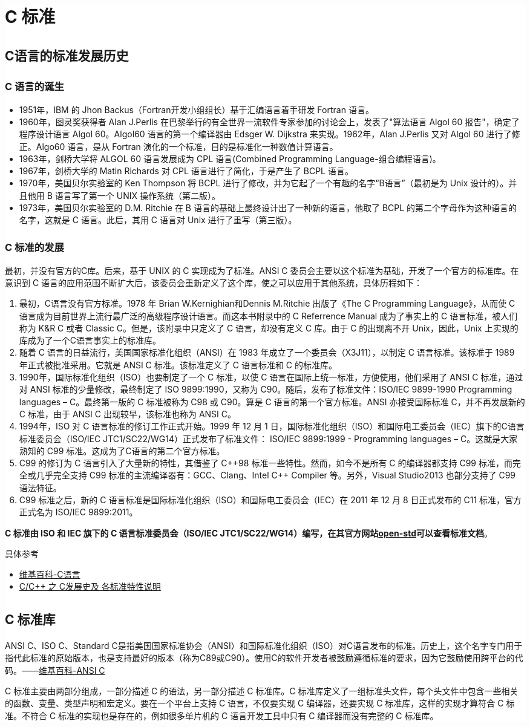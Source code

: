 # C 标准

## C语言的标准发展历史

### C 语言的诞生

- 1951年，IBM 的 Jhon Backus（Fortran开发小组组长）基于汇编语言着手研发 Fortran 语言。
- 1960年，图灵奖获得者 Alan J.Perlis 在巴黎举行的有全世界一流软件专家参加的讨论会上，发表了"算法语言 Algol 60 报告"，确定了程序设计语言 Algol 60。Algol60 语言的第一个编译器由 Edsger W. Dijkstra 来实现。1962年，Alan J.Perlis 又对 Algol 60 进行了修正。Algo60 语言，是从 Fortran 演化的一个标准，目的是标准化一种数值计算语言。
- 1963年，剑桥大学将 ALGOL 60 语言发展成为 CPL 语言(Combined Programming Language-组合编程语言)。
- 1967年，剑桥大学的 Matin Richards 对 CPL 语言进行了简化，于是产生了 BCPL 语言。
- 1970年，美国贝尔实验室的 Ken Thompson 将 BCPL 进行了修改，并为它起了一个有趣的名字“B语言”（最初是为 Unix 设计的）。并且他用 B 语言写了第一个 UNIX 操作系统（第二版）。
- 1973年，美国贝尔实验室的 D.M. Ritchie 在 B 语言的基础上最终设计出了一种新的语言，他取了 BCPL 的第二个字母作为这种语言的名字，这就是 C 语言。此后，其用 C 语言对 Unix 进行了重写（第三版）。

### C 标准的发展

最初，并没有官方的C库。后来，基于 UNIX 的 C 实现成为了标准。ANSI C 委员会主要以这个标准为基础，开发了一个官方的标准库。在意识到 C 语言的应用范围不断扩大后，该委员会重新定义了这个库，使之可以应用于其他系统，具体历程如下：

1. 最初，C语言没有官方标准。1978 年 Brian W.Kernighian和Dennis M.Ritchie 出版了《The C Programming Language》，从而使 C 语言成为目前世界上流行最广泛的高级程序设计语言。而这本书附录中的 C Referrence Manual 成为了事实上的 C 语言标准，被人们称为 K&R C 或者 Classic C。但是，该附录中只定义了 C 语言，却没有定义 C 库。由于 C 的出现离不开 Unix，因此，Unix 上实现的库成为了一个C语言事实上的标准库。
2. 随着 C 语言的日益流行，美国国家标准化组织（ANSI）在 1983 年成立了一个委员会（X3J11），以制定 C 语言标准。该标准于 1989 年正式被批准采用。它就是 ANSI C 标准。该标准定义了 C 语言标准和 C 的标准库。
3. 1990年，国际标准化组织（ISO）也要制定了一个 C 标准，以使 C 语言在国际上统一标准，方便使用，他们采用了 ANSI C 标准，通过对 ANSI 标准的少量修改，最终制定了 ISO 9899:1990，又称为 C90。随后，发布了标准文件：ISO/IEC 9899-1990 Programming languages – C。最终第一版的 C 标准被称为 C98 或 C90。算是 C 语言的第一个官方标准。ANSI 亦接受国际标准 C，并不再发展新的 C 标准，由于 ANSI C 出现较早，该标准也称为 ANSI C。
4. 1994年，ISO 对 C 语言标准的修订工作正式开始。1999 年 12 月 1 日，国际标准化组织（ISO）和国际电工委员会（IEC）旗下的C语言标准委员会（ISO/IEC JTC1/SC22/WG14）正式发布了标准文件： ISO/IEC 9899:1999 - Programming languages – C。这就是大家熟知的 C99 标准。这成为了C语言的第二个官方标准。
5. C99 的修订为 C 语言引入了大量新的特性，其借鉴了 C++98 标准一些特性。然而，如今不是所有 C 的编译器都支持 C99 标准，而完全或几乎完全支持 C99 标准的主流编译器有：GCC、Clang、Intel C++ Compiler 等。另外，Visual Studio2013 也部分支持了 C99 语法特征。
6. C99 标准之后，新的 C 语言标准是国际标准化组织（ISO）和国际电工委员会（IEC）在 2011 年 12 月 8 日正式发布的 C11 标准，官方正式名为 ISO/IEC 9899:2011。

**C 标准由 ISO 和 IEC 旗下的 C 语言标准委员会（ISO/IEC JTC1/SC22/WG14）编写，在其官方网站[open-std](http://www.open-std.org/)可以查看标准文档**。

具体参考

- [维基百科-C语言](https://zh.wikipedia.org/wiki/C%E8%AF%AD%E8%A8%80)
- [C/C++ 之 C发展史及 各标准特性说明](https://blog.csdn.net/ZCShouCSDN/article/details/60588496)

## C 标准库

ANSI C、ISO C、Standard C是指美国国家标准协会（ANSI）和国际标准化组织（ISO）对C语言发布的标准。历史上，这个名字专门用于指代此标准的原始版本，也是支持最好的版本（称为C89或C90）。使用C的软件开发者被鼓励遵循标准的要求，因为它鼓励使用跨平台的代码。——[维基百科-ANSI C](https://zh.wikipedia.org/wiki/ANSI_C)

C 标准主要由两部分组成，一部分描述 C 的语法，另一部分描述 C 标准库。C 标准库定义了一组标准头文件，每个头文件中包含一些相关的函数、变量、类型声明和宏定义。要在一个平台上支持 C 语言，不仅要实现 C 编译器，还要实现 C 标准库，这样的实现才算符合 C 标准。不符合 C 标准的实现也是存在的，例如很多单片机的 C 语言开发工具中只有 C 编译器而没有完整的 C 标准库。
